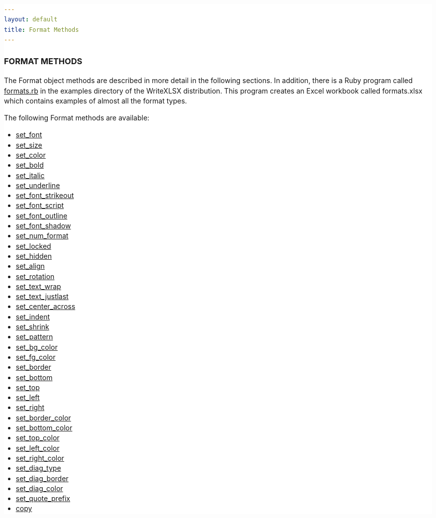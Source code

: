 ```yaml
---
layout: default
title: Format Methods
---
```

### <a name="format" class="anchor" href="#format"><span class="octicon octicon-link" /></a>FORMAT METHODS

The Format object methods are described in more detail in the following sections.
In addition, there is a Ruby program called [formats.rb][]
in the examples directory of the WriteXLSX distribution.
This program creates an Excel workbook called formats.xlsx which contains
examples of almost all the format types.

The following Format methods are available:

* [set_font](#set_font)
* [set_size](#set_size)
* [set_color](#set_color)
* [set_bold](#set_bold)
* [set_italic](#set_italic)
* [set_underline](#set_underline)
* [set_font_strikeout](#set_font_strikeout)
* [set_font_script](#set_font_script)
* [set_font_outline](#set_font_outline)
* [set_font_shadow](#set_font_shadow)
* [set_num_format](#set_num_format)
* [set_locked](#set_locked)
* [set_hidden](#set_hidden)
* [set_align](#set_align)
* [set_rotation](#set_rotation)
* [set_text_wrap](#set_text_wrap)
* [set_text_justlast](#set_text_justlast)
* [set_center_across](#set_center_across)
* [set_indent](#set_indent)
* [set_shrink](#set_shrink)
* [set_pattern](#set_pattern)
* [set_bg_color](#set_bg_color)
* [set_fg_color](#set_fg_color)
* [set_border](#set_border)
* [set_bottom](#set_border)
* [set_top](#set_border)
* [set_left](#set_border)
* [set_right](#set_border)
* [set_border_color](#set_border_color)
* [set_bottom_color](#set_border_color)
* [set_top_color](#set_border_color)
* [set_left_color](#set_border_color)
* [set_right_color](#set_border_color)
* [set_diag_type](#set_diag_type)
* [set_diag_border](#set_diag_border)
* [set_diag_color](#set_diag_color)
* [set_quote_prefix](#set_quote_prefix)
* [copy](#copy)


[COLOURS IN EXCEL]: colors.html#colors
[formats.rb]: examples.html#formats